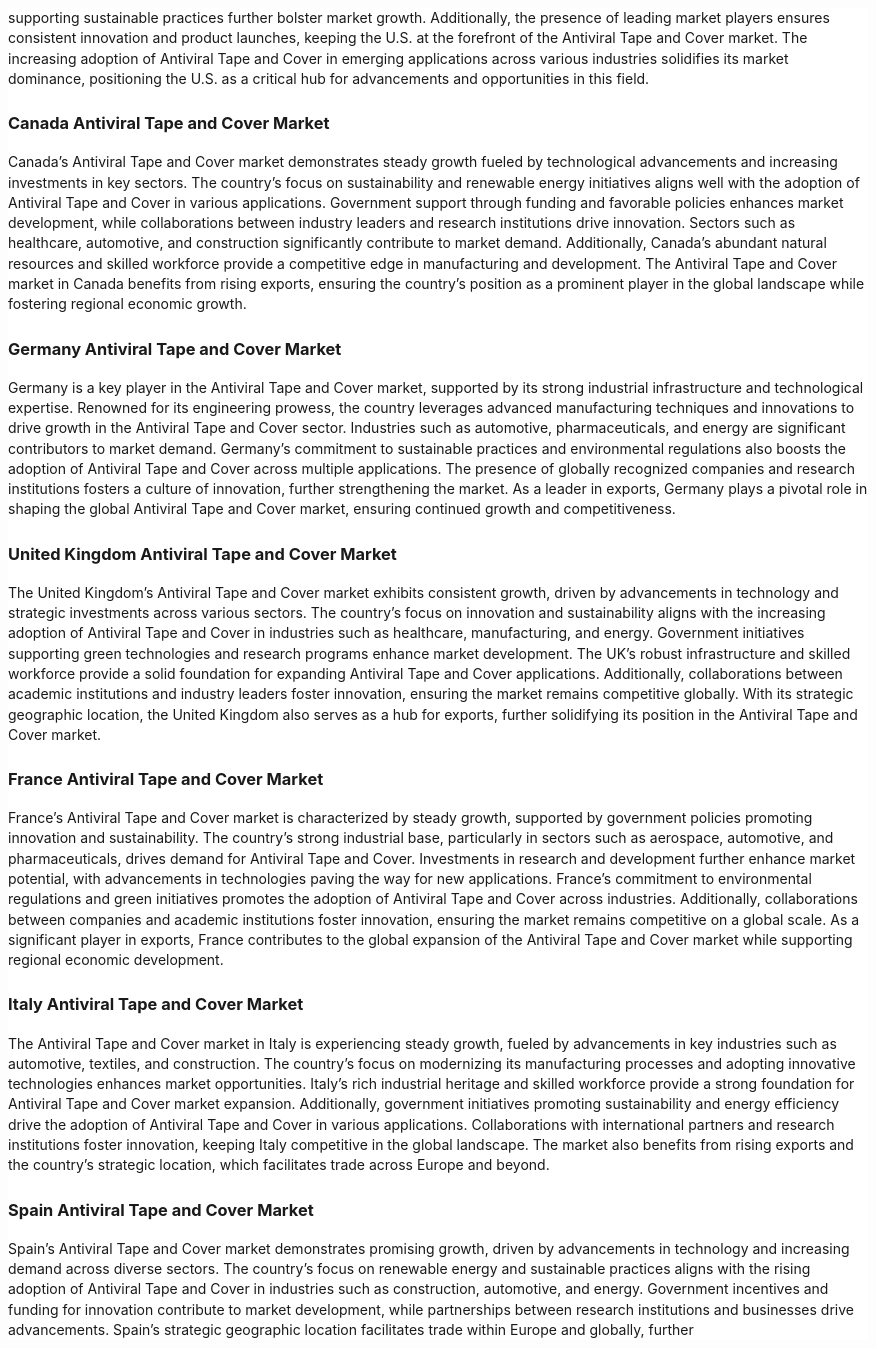 supporting sustainable practices further bolster market growth. Additionally, the presence of leading market players ensures consistent innovation and product launches, keeping the U.S. at the forefront of the Antiviral Tape and Cover market. The increasing adoption of Antiviral Tape and Cover in emerging applications across various industries solidifies its market dominance, positioning the U.S. as a critical hub for advancements and opportunities in this field.</p><h3>Canada Antiviral Tape and Cover Market</h3><p>Canada&rsquo;s Antiviral Tape and Cover market demonstrates steady growth fueled by technological advancements and increasing investments in key sectors. The country&rsquo;s focus on sustainability and renewable energy initiatives aligns well with the adoption of Antiviral Tape and Cover in various applications. Government support through funding and favorable policies enhances market development, while collaborations between industry leaders and research institutions drive innovation. Sectors such as healthcare, automotive, and construction significantly contribute to market demand. Additionally, Canada&rsquo;s abundant natural resources and skilled workforce provide a competitive edge in manufacturing and development. The Antiviral Tape and Cover market in Canada benefits from rising exports, ensuring the country&rsquo;s position as a prominent player in the global landscape while fostering regional economic growth.</p><h3>Germany Antiviral Tape and Cover Market</h3><p>Germany is a key player in the Antiviral Tape and Cover market, supported by its strong industrial infrastructure and technological expertise. Renowned for its engineering prowess, the country leverages advanced manufacturing techniques and innovations to drive growth in the Antiviral Tape and Cover sector. Industries such as automotive, pharmaceuticals, and energy are significant contributors to market demand. Germany&rsquo;s commitment to sustainable practices and environmental regulations also boosts the adoption of Antiviral Tape and Cover across multiple applications. The presence of globally recognized companies and research institutions fosters a culture of innovation, further strengthening the market. As a leader in exports, Germany plays a pivotal role in shaping the global Antiviral Tape and Cover market, ensuring continued growth and competitiveness.</p><h3>United Kingdom Antiviral Tape and Cover Market</h3><p>The United Kingdom&rsquo;s Antiviral Tape and Cover market exhibits consistent growth, driven by advancements in technology and strategic investments across various sectors. The country&rsquo;s focus on innovation and sustainability aligns with the increasing adoption of Antiviral Tape and Cover in industries such as healthcare, manufacturing, and energy. Government initiatives supporting green technologies and research programs enhance market development. The UK&rsquo;s robust infrastructure and skilled workforce provide a solid foundation for expanding Antiviral Tape and Cover applications. Additionally, collaborations between academic institutions and industry leaders foster innovation, ensuring the market remains competitive globally. With its strategic geographic location, the United Kingdom also serves as a hub for exports, further solidifying its position in the Antiviral Tape and Cover market.</p><h3>France Antiviral Tape and Cover Market</h3><p>France&rsquo;s Antiviral Tape and Cover market is characterized by steady growth, supported by government policies promoting innovation and sustainability. The country&rsquo;s strong industrial base, particularly in sectors such as aerospace, automotive, and pharmaceuticals, drives demand for Antiviral Tape and Cover. Investments in research and development further enhance market potential, with advancements in technologies paving the way for new applications. France&rsquo;s commitment to environmental regulations and green initiatives promotes the adoption of Antiviral Tape and Cover across industries. Additionally, collaborations between companies and academic institutions foster innovation, ensuring the market remains competitive on a global scale. As a significant player in exports, France contributes to the global expansion of the Antiviral Tape and Cover market while supporting regional economic development.</p><h3>Italy Antiviral Tape and Cover Market</h3><p>The Antiviral Tape and Cover market in Italy is experiencing steady growth, fueled by advancements in key industries such as automotive, textiles, and construction. The country&rsquo;s focus on modernizing its manufacturing processes and adopting innovative technologies enhances market opportunities. Italy&rsquo;s rich industrial heritage and skilled workforce provide a strong foundation for Antiviral Tape and Cover market expansion. Additionally, government initiatives promoting sustainability and energy efficiency drive the adoption of Antiviral Tape and Cover in various applications. Collaborations with international partners and research institutions foster innovation, keeping Italy competitive in the global landscape. The market also benefits from rising exports and the country&rsquo;s strategic location, which facilitates trade across Europe and beyond.</p><h3>Spain Antiviral Tape and Cover Market</h3><p>Spain&rsquo;s Antiviral Tape and Cover market demonstrates promising growth, driven by advancements in technology and increasing demand across diverse sectors. The country&rsquo;s focus on renewable energy and sustainable practices aligns with the rising adoption of Antiviral Tape and Cover in industries such as construction, automotive, and energy. Government incentives and funding for innovation contribute to market development, while partnerships between research institutions and businesses drive advancements. Spain&rsquo;s strategic geographic location facilitates trade within Europe and globally, further